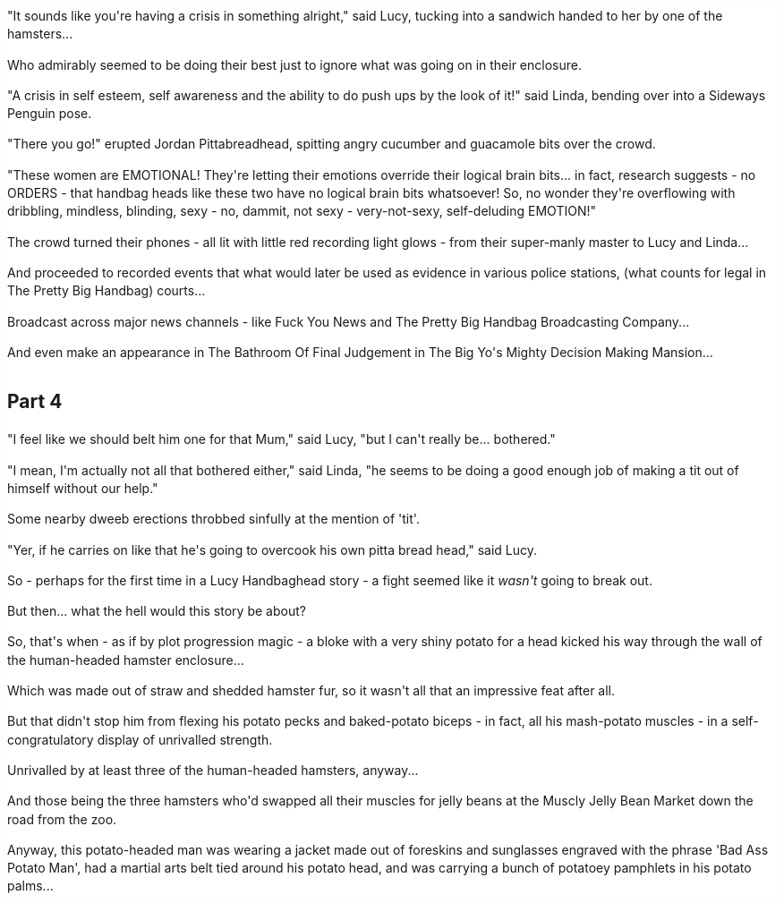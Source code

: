 "It sounds like you're having a crisis in something alright," said Lucy, tucking into a sandwich handed to her by one of the hamsters...

Who admirably seemed to be doing their best just to ignore what was going on in their enclosure.

"A crisis in self esteem, self awareness and the ability to do push ups by the look of it!" said Linda, bending over into a Sideways Penguin pose.

"There you go!" erupted Jordan Pittabreadhead, spitting angry cucumber and guacamole bits over the crowd.

"These women are EMOTIONAL! They're letting their emotions override their logical brain bits... in fact, research suggests - no ORDERS - that handbag heads like these two have no logical brain bits whatsoever! So, no wonder they're overflowing with dribbling, mindless, blinding, sexy - no, dammit, not sexy - very-not-sexy, self-deluding EMOTION!"

The crowd turned their phones - all lit with little red recording light glows - from their super-manly master to Lucy and Linda...

And proceeded to recorded events that what would later be used as evidence in various police stations, (what counts for legal in The Pretty Big Handbag) courts...

Broadcast across major news channels - like Fuck You News and The Pretty Big Handbag Broadcasting Company...

And even make an appearance in The Bathroom Of Final Judgement in The Big Yo's Mighty Decision Making Mansion...

## Part 4

"I feel like we should belt him one for that Mum," said Lucy, "but I can't really be... bothered."

"I mean, I'm actually not all that bothered either," said Linda, "he seems to be doing a good enough job of making a tit out of himself without our help."

Some nearby dweeb erections throbbed sinfully at the mention of 'tit'.

"Yer, if he carries on like that he's going to overcook his own pitta bread head," said Lucy.

So - perhaps for the first time in a Lucy Handbaghead story - a fight seemed like it *wasn't* going to break out.

But then... what the hell would this story be about?

So, that's when - as if by plot progression magic - a bloke with a very shiny potato for a head kicked his way through the wall of the human-headed hamster enclosure...

Which was made out of straw and shedded hamster fur, so it wasn't all that an impressive feat after all.

But that didn't stop him from flexing his potato pecks and baked-potato biceps - in fact, all his mash-potato muscles - in a self-congratulatory display of unrivalled strength.

Unrivalled by at least three of the human-headed hamsters, anyway...

And those being the three hamsters who'd swapped all their muscles for jelly beans at the Muscly Jelly Bean Market down the road from the zoo.

Anyway, this potato-headed man was wearing a jacket made out of foreskins and sunglasses engraved with the phrase 'Bad Ass Potato Man', had a martial arts belt tied around his potato head, and was carrying a bunch of potatoey pamphlets in his potato palms...
